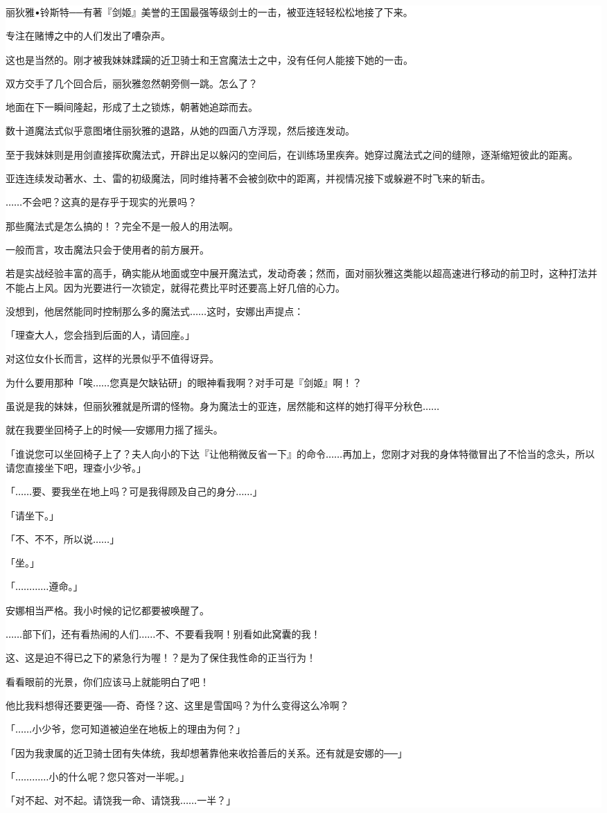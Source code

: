 丽狄雅•铃斯特──有著『剑姬』美誉的王国最强等级剑士的一击，被亚连轻轻松松地接了下来。

专注在赌博之中的人们发出了嘈杂声。

这也是当然的。刚才被我妹妹蹂躏的近卫骑士和王宫魔法士之中，没有任何人能接下她的一击。

双方交手了几个回合后，丽狄雅忽然朝旁侧一跳。怎么了？

地面在下一瞬间隆起，形成了土之锁炼，朝著她追踪而去。

数十道魔法式似乎意图堵住丽狄雅的退路，从她的四面八方浮现，然后接连发动。

至于我妹妹则是用剑直接挥砍魔法式，开辟出足以躲闪的空间后，在训练场里疾奔。她穿过魔法式之间的缝隙，逐渐缩短彼此的距离。

亚连连续发动著水、土、雷的初级魔法，同时维持著不会被剑砍中的距离，并视情况接下或躲避不时飞来的斩击。

……不会吧？这真的是存乎于现实的光景吗？

那些魔法式是怎么搞的！？完全不是一般人的用法啊。

一般而言，攻击魔法只会于使用者的前方展开。

若是实战经验丰富的高手，确实能从地面或空中展开魔法式，发动奇袭；然而，面对丽狄雅这类能以超高速进行移动的前卫时，这种打法并不能占上风。因为光要进行一次锁定，就得花费比平时还要高上好几倍的心力。

没想到，他居然能同时控制那么多的魔法式……这时，安娜出声提点：

「理查大人，您会挡到后面的人，请回座。」

对这位女仆长而言，这样的光景似乎不值得讶异。

为什么要用那种「唉……您真是欠缺钻研」的眼神看我啊？对手可是『剑姬』啊！？

虽说是我的妹妹，但丽狄雅就是所谓的怪物。身为魔法士的亚连，居然能和这样的她打得平分秋色……

就在我要坐回椅子上的时候──安娜用力摇了摇头。

「谁说您可以坐回椅子上了？夫人向小的下达『让他稍微反省一下』的命令……再加上，您刚才对我的身体特徵冒出了不恰当的念头，所以请您直接坐下吧，理查小少爷。」

「……要、要我坐在地上吗？可是我得顾及自己的身分……」

「请坐下。」

「不、不不，所以说……」

「坐。」

「…………遵命。」

安娜相当严格。我小时候的记忆都要被唤醒了。

……部下们，还有看热闹的人们……不、不要看我啊！别看如此窝囊的我！

这、这是迫不得已之下的紧急行为喔！？是为了保住我性命的正当行为！

看看眼前的光景，你们应该马上就能明白了吧！

他比我料想得还要更强──奇、奇怪？这、这里是雪国吗？为什么变得这么冷啊？

「……小少爷，您可知道被迫坐在地板上的理由为何？」

「因为我隶属的近卫骑士团有失体统，我却想著靠他来收拾善后的关系。还有就是安娜的──」

「…………小的什么呢？您只答对一半呢。」

「对不起、对不起。请饶我一命、请饶我……一半？」
